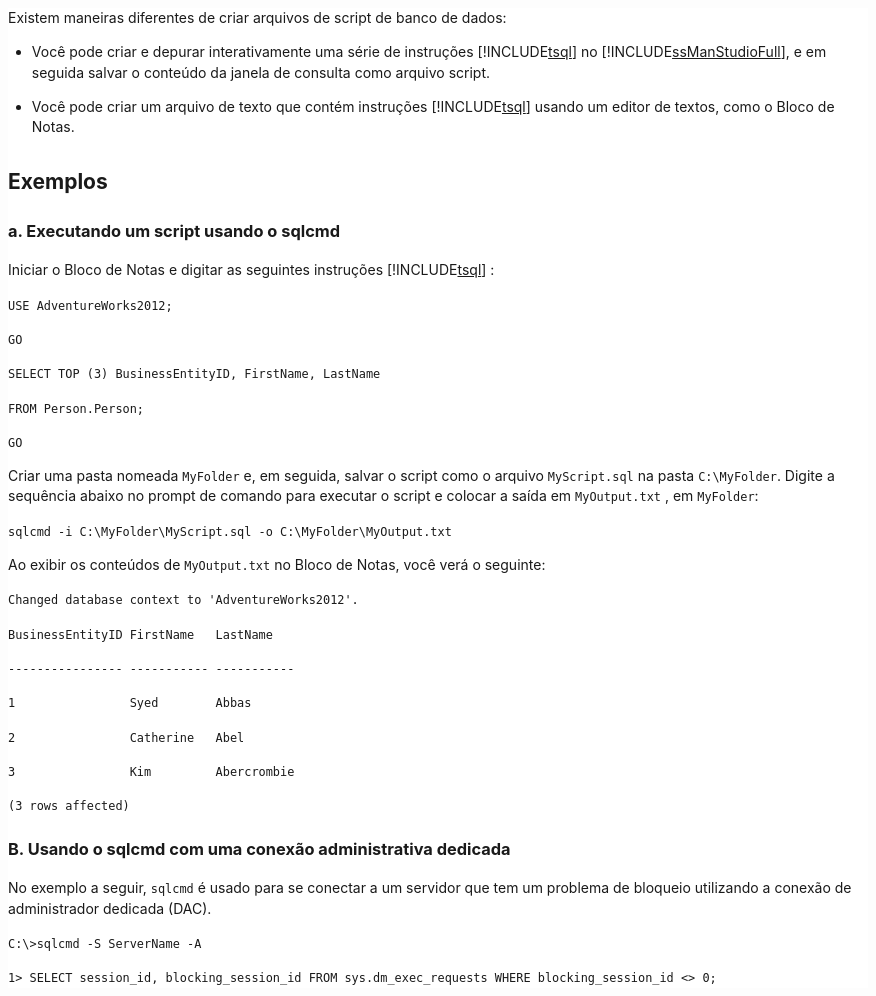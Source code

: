  Existem maneiras diferentes de criar arquivos de script de banco de dados:  
  
-   Você pode criar e depurar interativamente uma série de instruções [!INCLUDE[tsql](../../includes/tsql-md.md)] no [!INCLUDE[ssManStudioFull](../../includes/ssmanstudiofull-md.md)], e em seguida salvar o conteúdo da janela de consulta como arquivo script.  
  
-   Você pode criar um arquivo de texto que contém instruções [!INCLUDE[tsql](../../includes/tsql-md.md)] usando um editor de textos, como o Bloco de Notas.  
  
## <a name="examples"></a>Exemplos  
  
### <a name="a-running-a-script-by-using-sqlcmd"></a>a. Executando um script usando o sqlcmd  
 Iniciar o Bloco de Notas e digitar as seguintes instruções [!INCLUDE[tsql](../../includes/tsql-md.md)] :  
  
 `USE AdventureWorks2012;`  
  
 `GO`  
  
 `SELECT TOP (3) BusinessEntityID, FirstName, LastName`  
  
 `FROM Person.Person;`  
  
 `GO`  
  
 Criar uma pasta nomeada `MyFolder` e, em seguida, salvar o script como o arquivo `MyScript.sql` na pasta `C:\MyFolder`. Digite a sequência abaixo no prompt de comando para executar o script e colocar a saída em `MyOutput.txt` , em `MyFolder`:  
  
 `sqlcmd -i C:\MyFolder\MyScript.sql -o C:\MyFolder\MyOutput.txt`  
  
 Ao exibir os conteúdos de `MyOutput.txt` no Bloco de Notas, você verá o seguinte:  
  
 `Changed database context to 'AdventureWorks2012'.`  
  
 `BusinessEntityID FirstName   LastName`  
  
 `---------------- ----------- -----------`  
  
 `1                Syed        Abbas`  
  
 `2                Catherine   Abel`  
  
 `3                Kim         Abercrombie`  
  
 `(3 rows affected)`  
  
### <a name="b-using-sqlcmd-with-a-dedicated-administrative-connection"></a>B. Usando o sqlcmd com uma conexão administrativa dedicada  
 No exemplo a seguir, `sqlcmd` é usado para se conectar a um servidor que tem um problema de bloqueio utilizando a conexão de administrador dedicada (DAC).  
  
 `C:\>sqlcmd -S ServerName -A`  
  
 `1> SELECT session_id, blocking_session_id FROM sys.dm_exec_requests WHERE blocking_session_id <> 0;`  
  